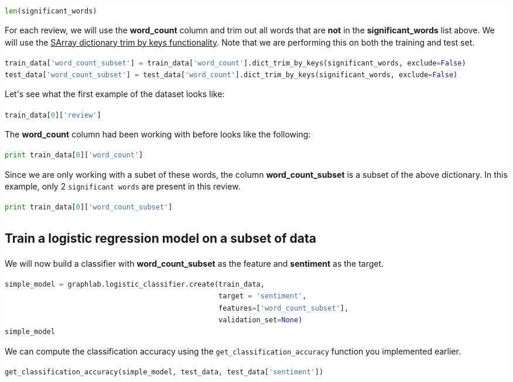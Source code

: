 
```python
len(significant_words)
```

For each review, we will use the **word_count** column and trim out all words that are **not** in the **significant_words** list above. We will use the [SArray dictionary trim by keys functionality]( https://dato.com/products/create/docs/generated/graphlab.SArray.dict_trim_by_keys.html). Note that we are performing this on both the training and test set.


```python
train_data['word_count_subset'] = train_data['word_count'].dict_trim_by_keys(significant_words, exclude=False)
test_data['word_count_subset'] = test_data['word_count'].dict_trim_by_keys(significant_words, exclude=False)
```

Let's see what the first example of the dataset looks like:


```python
train_data[0]['review']
```

The **word_count** column had been working with before looks like the following:


```python
print train_data[0]['word_count']
```

Since we are only working with a subet of these words, the column **word_count_subset** is a subset of the above dictionary. In this example, only 2 `significant words` are present in this review.


```python
print train_data[0]['word_count_subset']
```

## Train a logistic regression model on a subset of data

We will now build a classifier with **word_count_subset** as the feature and **sentiment** as the target. 


```python
simple_model = graphlab.logistic_classifier.create(train_data,
                                                   target = 'sentiment',
                                                   features=['word_count_subset'],
                                                   validation_set=None)
simple_model
```

We can compute the classification accuracy using the `get_classification_accuracy` function you implemented earlier.


```python
get_classification_accuracy(simple_model, test_data, test_data['sentiment'])
```
